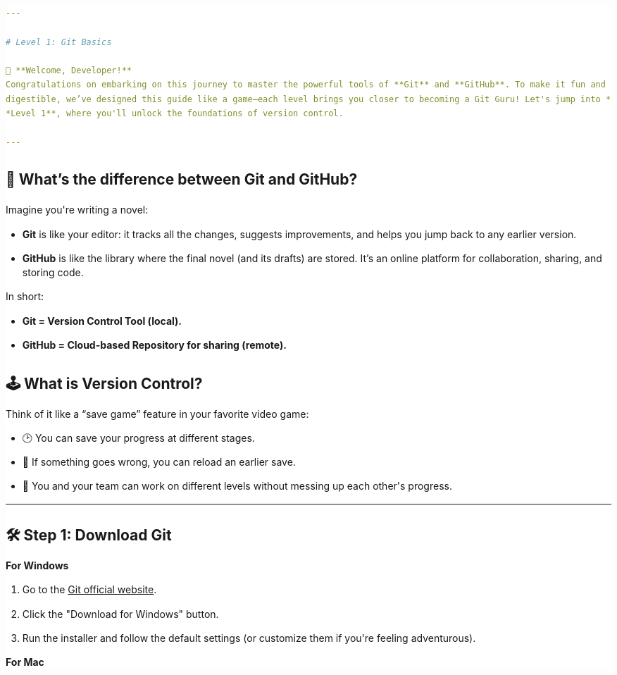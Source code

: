 ```yaml
---

# Level 1: Git Basics

👋 **Welcome, Developer!**  
Congratulations on embarking on this journey to master the powerful tools of **Git** and **GitHub**. To make it fun and digestible, we’ve designed this guide like a game—each level brings you closer to becoming a Git Guru! Let's jump into **Level 1**, where you'll unlock the foundations of version control.

---
```


## 🧩 **What’s the difference between Git and GitHub?**

Imagine you're writing a novel:

* **Git** is like your editor: it tracks all the changes, suggests improvements, and helps you jump back to any earlier version.
    
* **GitHub** is like the library where the final novel (and its drafts) are stored. It’s an online platform for collaboration, sharing, and storing code.
    

In short:

* **Git = Version Control Tool (local).**
    
* **GitHub = Cloud-based Repository for sharing (remote).**
    

## 🕹️ **What is Version Control?**

Think of it like a “save game” feature in your favorite video game:

* 🕑 You can save your progress at different stages.
    
* 🔄 If something goes wrong, you can reload an earlier save.
    
* 🤝 You and your team can work on different levels without messing up each other's progress.
    

---

## 🛠️ **Step 1: Download Git**

**For Windows**

1. Go to the [Git official website](https://git-scm.com/downloads).
    
2. Click the "Download for Windows" button.
    
3. Run the installer and follow the default settings (or customize them if you're feeling adventurous).
    

**For Mac**
